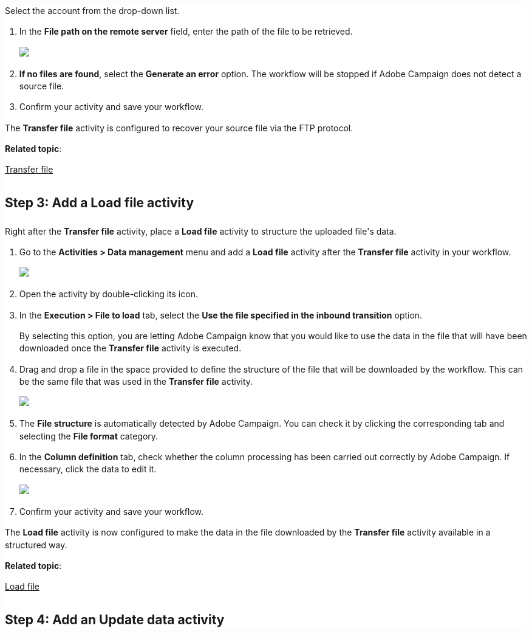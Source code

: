    Select the account from the drop-down list.

1. In the **File path on the remote server** field, enter the path of the file to be retrieved.

   ![](assets/wkf_etl_09.png)

1. **If no files are found**, select the **Generate an error** option. The workflow will be stopped if Adobe Campaign does not detect a source file.
1. Confirm your activity and save your workflow.

The **Transfer file** activity is configured to recover your source file via the FTP protocol.

**Related topic**:

[Transfer file](../../automating/using/transfer-file.md)

## <p>Step 3: Add a Load file activity</p>

Right after the **Transfer file** activity, place a **Load file** activity to structure the uploaded file's data.

1. Go to the **Activities &gt; Data management** menu and add a **Load file** activity after the **Transfer file** activity in your workflow.

   ![](assets/wkf_etl_05.png)

1. Open the activity by double-clicking its icon.
1. In the **Execution &gt; File to load** tab, select the **Use the file specified in the inbound transition** option.

   By selecting this option, you are letting Adobe Campaign know that you would like to use the data in the file that will have been downloaded once the **Transfer file** activity is executed. 

1. Drag and drop a file in the space provided to define the structure of the file that will be downloaded by the workflow. This can be the same file that was used in the **Transfer file** activity.

   ![](assets/wkf_etl_10.png)

1. The **File structure** is automatically detected by Adobe Campaign. You can check it by clicking the corresponding tab and selecting the **File format** category.
1. In the **Column definition** tab, check whether the column processing has been carried out correctly by Adobe Campaign. If necessary, click the data to edit it.

   ![](assets/wkf_etl_12.png)

1. Confirm your activity and save your workflow.

The **Load file** activity is now configured to make the data in the file downloaded by the **Transfer file** activity available in a structured way.

**Related topic**:

[Load file](../../automating/using/load-file.md)

## <p>Step 4: Add an Update data activity</p>
